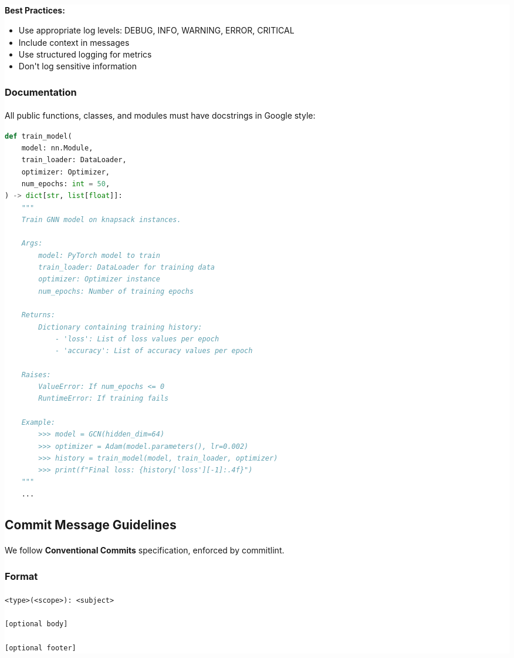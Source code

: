 **Best Practices:**
- Use appropriate log levels: DEBUG, INFO, WARNING, ERROR, CRITICAL
- Include context in messages
- Use structured logging for metrics
- Don't log sensitive information

### Documentation

All public functions, classes, and modules must have docstrings in Google style:

```python
def train_model(
    model: nn.Module,
    train_loader: DataLoader,
    optimizer: Optimizer,
    num_epochs: int = 50,
) -> dict[str, list[float]]:
    """
    Train GNN model on knapsack instances.

    Args:
        model: PyTorch model to train
        train_loader: DataLoader for training data
        optimizer: Optimizer instance
        num_epochs: Number of training epochs

    Returns:
        Dictionary containing training history:
            - 'loss': List of loss values per epoch
            - 'accuracy': List of accuracy values per epoch

    Raises:
        ValueError: If num_epochs <= 0
        RuntimeError: If training fails

    Example:
        >>> model = GCN(hidden_dim=64)
        >>> optimizer = Adam(model.parameters(), lr=0.002)
        >>> history = train_model(model, train_loader, optimizer)
        >>> print(f"Final loss: {history['loss'][-1]:.4f}")
    """
    ...
```

## Commit Message Guidelines

We follow **Conventional Commits** specification, enforced by commitlint.

### Format

```
<type>(<scope>): <subject>

[optional body]

[optional footer]
```
